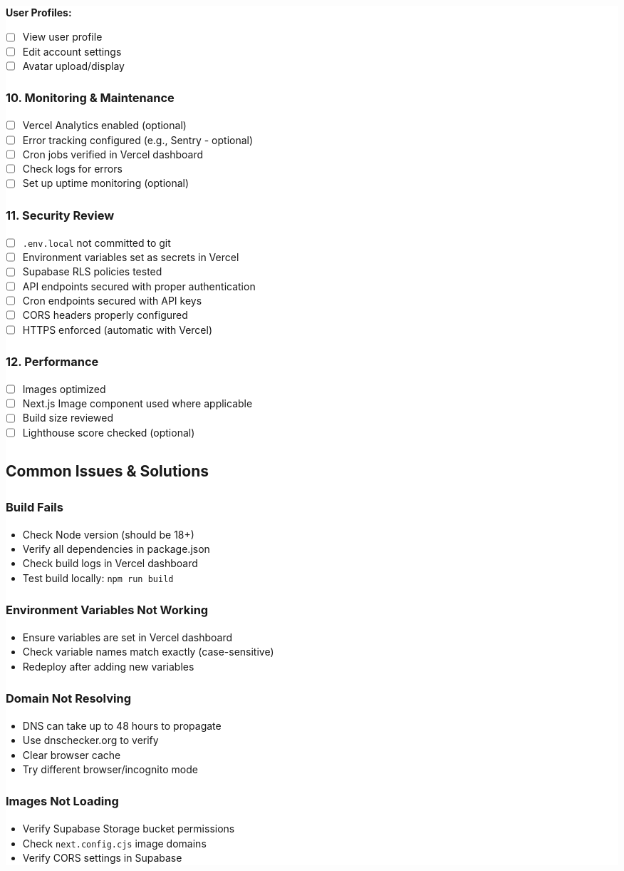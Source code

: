 **User Profiles:**
- [ ] View user profile
- [ ] Edit account settings
- [ ] Avatar upload/display

### 10. Monitoring & Maintenance

- [ ] Vercel Analytics enabled (optional)
- [ ] Error tracking configured (e.g., Sentry - optional)
- [ ] Cron jobs verified in Vercel dashboard
- [ ] Check logs for errors
- [ ] Set up uptime monitoring (optional)

### 11. Security Review

- [ ] `.env.local` not committed to git
- [ ] Environment variables set as secrets in Vercel
- [ ] Supabase RLS policies tested
- [ ] API endpoints secured with proper authentication
- [ ] Cron endpoints secured with API keys
- [ ] CORS headers properly configured
- [ ] HTTPS enforced (automatic with Vercel)

### 12. Performance

- [ ] Images optimized
- [ ] Next.js Image component used where applicable
- [ ] Build size reviewed
- [ ] Lighthouse score checked (optional)

## Common Issues & Solutions

### Build Fails
- Check Node version (should be 18+)
- Verify all dependencies in package.json
- Check build logs in Vercel dashboard
- Test build locally: `npm run build`

### Environment Variables Not Working
- Ensure variables are set in Vercel dashboard
- Check variable names match exactly (case-sensitive)
- Redeploy after adding new variables

### Domain Not Resolving
- DNS can take up to 48 hours to propagate
- Use dnschecker.org to verify
- Clear browser cache
- Try different browser/incognito mode

### Images Not Loading
- Verify Supabase Storage bucket permissions
- Check `next.config.cjs` image domains
- Verify CORS settings in Supabase
